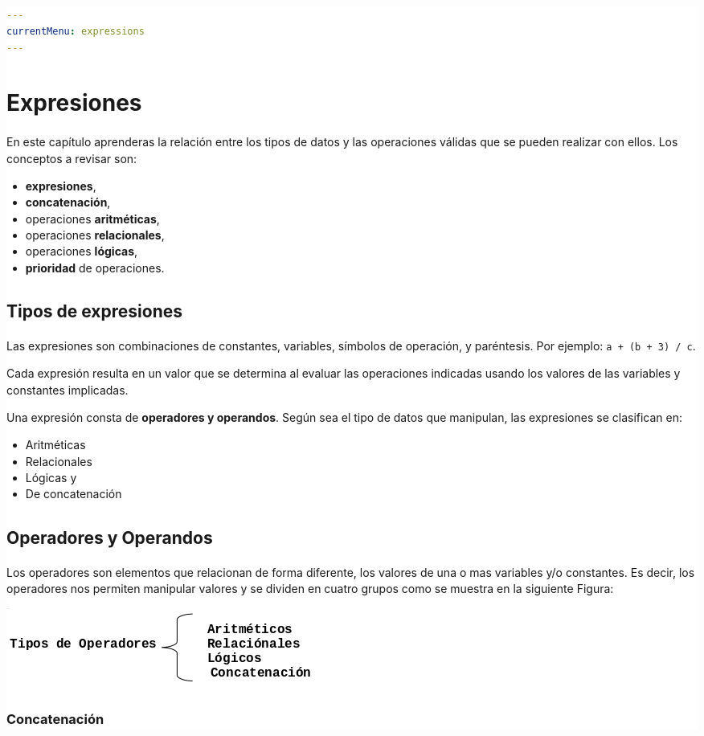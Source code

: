 ```yaml
---
currentMenu: expressions
---
```


# Expresiones

En este capítulo aprenderas la relación entre los tipos de datos y las
operaciones válidas que se pueden realizar con ellos. Los conceptos a revisar
son:

* **expresiones**,
* **concatenación**,
* operaciones **aritméticas**,
* operaciones **relacionales**,
* operaciones **lógicas**,
* **prioridad** de operaciones.

## Tipos de expresiones

Las expresiones son combinaciones de constantes, variables, símbolos de
operación, y paréntesis. Por ejemplo:
`a + (b + 3) / c`.

Cada expresión resulta en un valor que se determina al evaluar las operaciones
indicadas usando los valores de las variables y constantes implicadas.

Una expresión consta de **operadores y operandos**. Según sea el tipo de
datos que manipulan, las expresiones se clasifican en:

- Aritméticas
- Relacionales
- Lógicas y
- De concatenación

## Operadores y Operandos

Los operadores son elementos que relacionan de forma diferente, los valores de
una o mas variables y/o constantes. Es decir, los operadores nos permiten
manipular valores y se dividen en cuatro grupos como se muestra en la siguiente
Figura:

![Tipos de operadores](images/tipos-operadores.png)

### Concatenación
